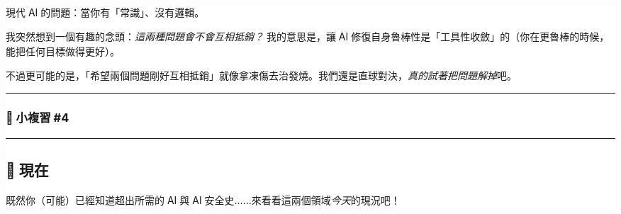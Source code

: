 現代 AI 的問題：當你有「常識」、沒有邏輯。

我突然想到一個有趣的念頭：*這兩種問題會不會互相抵銷？* 我的意思是，讓 AI 修復自身魯棒性是「工具性收斂」的（你在更魯棒的時候，能把任何目標做得更好）。

不過更可能的是，「希望兩個問題剛好互相抵銷」就像拿凍傷去治發燒。我們還是直球對決，*真的試著把問題解掉*吧。

---

### 🤔 小複習 #4

<orbit-reviewarea color="violet">
    <orbit-prompt
        question="AI『直覺』的三個安全問題："
        answer="1）可能學到人類偏見。2）很脆、容易在怪地方失效。3）是個難以驗證的黑箱。">
    </orbit-prompt>
    <orbit-prompt
        question="AI 學到人類偏見的風險名稱："
        answer="演算法偏見（Algorithmic Bias）">
    </orbit-prompt>
    <orbit-prompt
        question="AI『直覺』在稍微不尋常情境下容易壞掉的風險名稱："
        answer="（以下任一即可）分佈外錯誤（OOD）、魯棒性失效（Robustness failure）">
    </orbit-prompt>
    <orbit-prompt
        question="一個機器視覺的好笑壞例："
        answer=""
        answer-attachments="https://cloud-aiu8gz8aq-hack-club-bot.vercel.app/0aisffs-apple.jpg">
        <!-- aisffs-apple.jpg -->
    </orbit-prompt>
    <orbit-prompt
        question="AI 的*目標*壞了、但*技能*還在的風險名稱："
        answer="（以下任一即可）目標誤泛化（goal misgeneralization）、內部失對齊（inner misalignment）">
    </orbit-prompt>
    <orbit-prompt
        question="為什麼「目標壞、技能在」比「整個 AI 壞掉」更危險？"
        answer="因為它能用*高超的技巧*去執行錯誤的目標！">
    </orbit-prompt>
    <orbit-prompt
        question="為什麼我們無法理解 ANN 的內在？"
        answer="因為 ANN 不是手工編碼。它通常有上百萬或上十億的參數，靠『試誤』找到。">
    </orbit-prompt>
    <orbit-prompt
        question="『現代 AI 是黑箱』問題的另一個名稱："
        answer="可解釋性（interpretability）問題。">
    </orbit-prompt>
</orbit-reviewarea>

---

## 🎁 現在

既然你（可能）已經知道超出所需的 AI 與 AI 安全史……來看看這兩個領域*今天*的現況吧！
